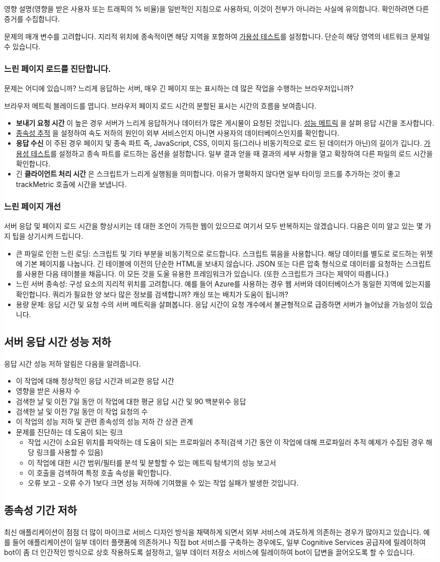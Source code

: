 영향 설명(영향을 받은 사용자 또는 트래픽의 % 비율)을 일반적인 지침으로 사용하되, 이것이 전부가 아니라는 사실에 유의합니다. 확인하려면 다른 증거를 수집합니다.

문제의 매개 변수를 고려합니다. 지리적 위치에 종속적이면 해당 지역을 포함하여 [가용성 테스트](./monitor-web-app-availability.md)를 설정합니다. 단순히 해당 영역의 네트워크 문제일 수 있습니다.

### <a name="diagnose-slow-page-loads"></a>느린 페이지 로드를 진단합니다.
문제는 어디에 있습니까? 느리게 응답하는 서버, 매우 긴 페이지 또는 표시하는 데 많은 작업을 수행하는 브라우저입니까?

브라우저 메트릭 블레이드를 엽니다. 브라우저 페이지 로드 시간의 분할된 표시는 시간의 흐름을 보여줍니다. 

* **보내기 요청 시간** 이 높은 경우 서버가 느리게 응답하거나 데이터가 많은 게시물이 요청된 것입니다. [성능 메트릭](./performance-counters.md) 을 살펴 응답 시간을 조사합니다.
* [종속성 추적](./asp-net-dependencies.md) 을 설정하여 속도 저하의 원인이 외부 서비스인지 아니면 사용자의 데이터베이스인지를 확인합니다.
* **응답 수신** 이 주된 경우 페이지 및 종속 파트 즉, JavaScript, CSS, 이미지 등(그러나 비동기적으로 로드 된 데이터가 아닌)의 길이가 깁니다. [가용성 테스트](./monitor-web-app-availability.md)를 설정하고 종속 파트를 로드하는 옵션을 설정합니다. 일부 결과 얻을 때 결과의 세부 사항을 열고 확장하여 다른 파일의 로드 시간을 확인합니다.
* 긴 **클라이언트 처리 시간** 은 스크립트가 느리게 실행됨을 의미합니다. 이유가 명확하지 않다면 일부 타이밍 코드를 추가하는 것이 좋고 trackMetric 호출에 시간을 보냅니다.

### <a name="improve-slow-pages"></a>느린 페이지 개선
서버 응답 및 페이지 로드 시간을 향상시키는 데 대한 조언이 가득한 웹이 있으므로 여기서 모두 반복하지는 않겠습니다. 다음은 이미 알고 있는 몇 가지 팁을 상기시켜 드립니다.

* 큰 파일로 인한 느린 로딩: 스크립트 및 기타 부분을 비동기적으로 로드합니다. 스크립트 묶음을 사용합니다. 해당 데이터를 별도로 로드하는 위젯에 기본 페이지를 나눕니다. 긴 테이블에 이전의 단순한 HTML을 보내지 않습니다. JSON 또는 다른 압축 형식으로 데이터를 요청하는 스크립트를 사용한 다음 테이블을 채웁니다. 이 모든 것을 도울 유용한 프레임워크가 있습니다. (또한 스크립트가 크다는 제약이 따릅니다.)
* 느린 서버 종속성: 구성 요소의 지리적 위치를 고려합니다. 예를 들어 Azure를 사용하는 경우 웹 서버와 데이터베이스가 동일한 지역에 있는지를 확인합니다. 쿼리가 필요한 양 보다 많은 정보를 검색합니까? 캐싱 또는 배치가 도움이 됩니까?
* 용량 문제: 응답 시간 및 요청 수의 서버 메트릭을 살펴봅니다. 응답 시간이 요청 개수에서 불균형적으로 급증하면 서버가 늘어났을 가능성이 있습니다.


## <a name="server-response-time-degradation"></a>서버 응답 시간 성능 저하

응답 시간 성능 저하 알림은 다음을 알려줍니다.

* 이 작업에 대해 정상적인 응답 시간과 비교한 응답 시간
* 영향을 받은 사용자 수
* 검색한 날 및 이전 7일 동안 이 작업에 대한 평균 응답 시간 및 90 백분위수 응답 
* 검색한 날 및 이전 7일 동안 이 작업 요청의 수
* 이 작업의 성능 저하 및 관련 종속성의 성능 저하 간 상관 관계 
* 문제를 진단하는 데 도움이 되는 링크
  * 작업 시간이 소요된 위치를 파악하는 데 도움이 되는 프로파일러 추적(검색 기간 동안 이 작업에 대해 프로파일러 추적 예제가 수집된 경우 해당 링크를 사용할 수 있음) 
  * 이 작업에 대한 시간 범위/필터를 분석 및 분할할 수 있는 메트릭 탐색기의 성능 보고서
  * 이 호출을 검색하여 특정 호출 속성을 확인합니다.
  * 오류 보고 - 오류 수가 1보다 크면 성능 저하에 기여했을 수 있는 작업 실패가 발생한 것입니다.

## <a name="dependency-duration-degradation"></a>종속성 기간 저하

최신 애플리케이션이 점점 더 많이 마이크로 서비스 디자인 방식을 채택하게 되면서 외부 서비스에 과도하게 의존하는 경우가 많아지고 있습니다. 예를 들어 애플리케이션이 일부 데이터 플랫폼에 의존하거나 직접 bot 서비스를 구축하는 경우에도, 일부 Cognitive Services 공급자에 릴레이하여 bot이 좀 더 인간적인 방식으로 상호 작용하도록 설정하고, 일부 데이터 저장소 서비스에 릴레이하여 bot이 답변을 끌어오도록 할 수 있습니다.  
